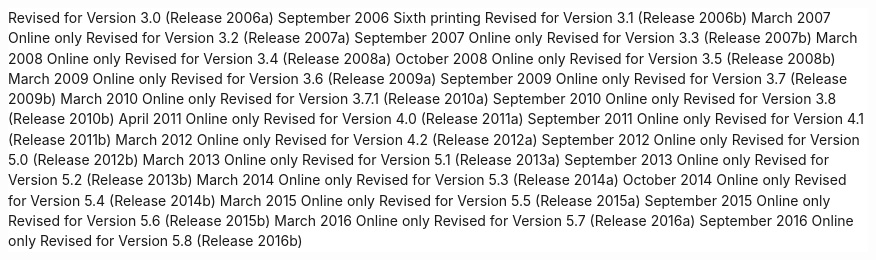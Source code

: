 Revised for Version 3.0 (Release 2006a)
September 2006
Sixth printing
Revised for Version 3.1 (Release 2006b)
March 2007
Online only
Revised for Version 3.2 (Release 2007a)
September 2007
Online only
Revised for Version 3.3 (Release 2007b)
March 2008
Online only
Revised for Version 3.4 (Release 2008a)
October 2008
Online only
Revised for Version 3.5 (Release 2008b)
March 2009
Online only
Revised for Version 3.6 (Release 2009a)
September 2009
Online only
Revised for Version 3.7 (Release 2009b)
March 2010
Online only
Revised for Version 3.7.1 (Release 2010a)
September 2010
Online only
Revised for Version 3.8 (Release 2010b)
April 2011
Online only
Revised for Version 4.0 (Release 2011a)
September 2011
Online only
Revised for Version 4.1 (Release 2011b)
March 2012
Online only
Revised for Version 4.2 (Release 2012a)
September 2012
Online only
Revised for Version 5.0 (Release 2012b)
March 2013
Online only
Revised for Version 5.1 (Release 2013a)
September 2013
Online only
Revised for Version 5.2 (Release 2013b)
March 2014
Online only
Revised for Version 5.3 (Release 2014a)
October 2014
Online only
Revised for Version 5.4 (Release 2014b)
March 2015
Online only
Revised for Version 5.5 (Release 2015a)
September 2015
Online only
Revised for Version 5.6 (Release 2015b)
March 2016
Online only
Revised for Version 5.7 (Release 2016a)
September 2016
Online only
Revised for Version 5.8 (Release 2016b)
